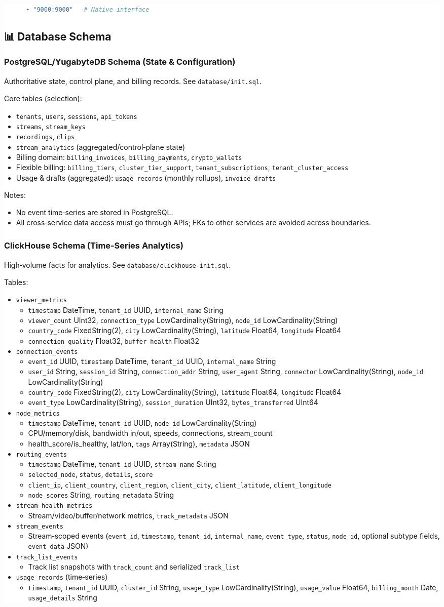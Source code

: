 ```yaml
      - "9000:9000"   # Native interface
```

## 📊 Database Schema

### PostgreSQL/YugabyteDB Schema (State & Configuration)

Authoritative state, control plane, and billing records. See `database/init.sql`.

Core tables (selection):
- `tenants`, `users`, `sessions`, `api_tokens`
- `streams`, `stream_keys`
- `recordings`, `clips`
- `stream_analytics` (aggregated/control‑plane state)
- Billing domain: `billing_invoices`, `billing_payments`, `crypto_wallets`
- Flexible billing: `billing_tiers`, `cluster_tier_support`, `tenant_subscriptions`, `tenant_cluster_access`
- Usage & drafts (aggregated): `usage_records` (monthly rollups), `invoice_drafts`

Notes:
- No event time‑series are stored in PostgreSQL.
- All cross‑service data access must go through APIs; FKs to other services are avoided across boundaries.

### ClickHouse Schema (Time‑Series Analytics)

High‑volume facts for analytics. See `database/clickhouse-init.sql`.

Tables:
- `viewer_metrics`
  - `timestamp` DateTime, `tenant_id` UUID, `internal_name` String
  - `viewer_count` UInt32, `connection_type` LowCardinality(String), `node_id` LowCardinality(String)
  - `country_code` FixedString(2), `city` LowCardinality(String), `latitude` Float64, `longitude` Float64
  - `connection_quality` Float32, `buffer_health` Float32
- `connection_events`
  - `event_id` UUID, `timestamp` DateTime, `tenant_id` UUID, `internal_name` String
  - `user_id` String, `session_id` String, `connection_addr` String, `user_agent` String, `connector` LowCardinality(String), `node_id` LowCardinality(String)
  - `country_code` FixedString(2), `city` LowCardinality(String), `latitude` Float64, `longitude` Float64
  - `event_type` LowCardinality(String), `session_duration` UInt32, `bytes_transferred` UInt64
- `node_metrics`
  - `timestamp` DateTime, `tenant_id` UUID, `node_id` LowCardinality(String)
  - CPU/memory/disk, bandwidth in/out, speeds, connections, stream_count
  - health_score/is_healthy, lat/lon, `tags` Array(String), `metadata` JSON
- `routing_events`
  - `timestamp` DateTime, `tenant_id` UUID, `stream_name` String
  - `selected_node`, `status`, `details`, `score`
  - `client_ip`, `client_country`, `client_region`, `client_city`, `client_latitude`, `client_longitude`
  - `node_scores` String, `routing_metadata` String
- `stream_health_metrics`
  - Stream/video/buffer/network metrics, `track_metadata` JSON
- `stream_events`
  - Stream‑scoped events (`event_id`, `timestamp`, `tenant_id`, `internal_name`, `event_type`, `status`, `node_id`, optional subtype fields, `event_data` JSON)
- `track_list_events`
  - Track list snapshots with `track_count` and serialized `track_list`
- `usage_records` (time‑series)
  - `timestamp`, `tenant_id` UUID, `cluster_id` String, `usage_type` LowCardinality(String), `usage_value` Float64, `billing_month` Date, `usage_details` String
